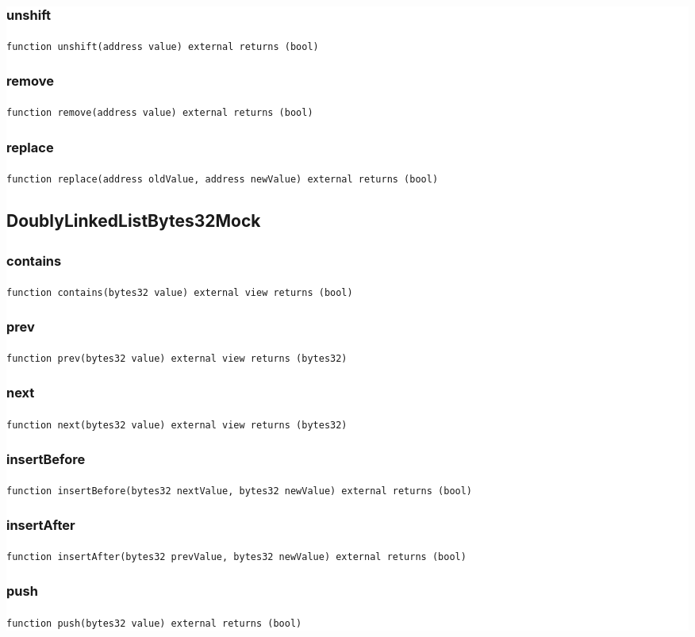 ### unshift

```solidity
function unshift(address value) external returns (bool)
```

### remove

```solidity
function remove(address value) external returns (bool)
```

### replace

```solidity
function replace(address oldValue, address newValue) external returns (bool)
```

## DoublyLinkedListBytes32Mock

### contains

```solidity
function contains(bytes32 value) external view returns (bool)
```

### prev

```solidity
function prev(bytes32 value) external view returns (bytes32)
```

### next

```solidity
function next(bytes32 value) external view returns (bytes32)
```

### insertBefore

```solidity
function insertBefore(bytes32 nextValue, bytes32 newValue) external returns (bool)
```

### insertAfter

```solidity
function insertAfter(bytes32 prevValue, bytes32 newValue) external returns (bool)
```

### push

```solidity
function push(bytes32 value) external returns (bool)
```
